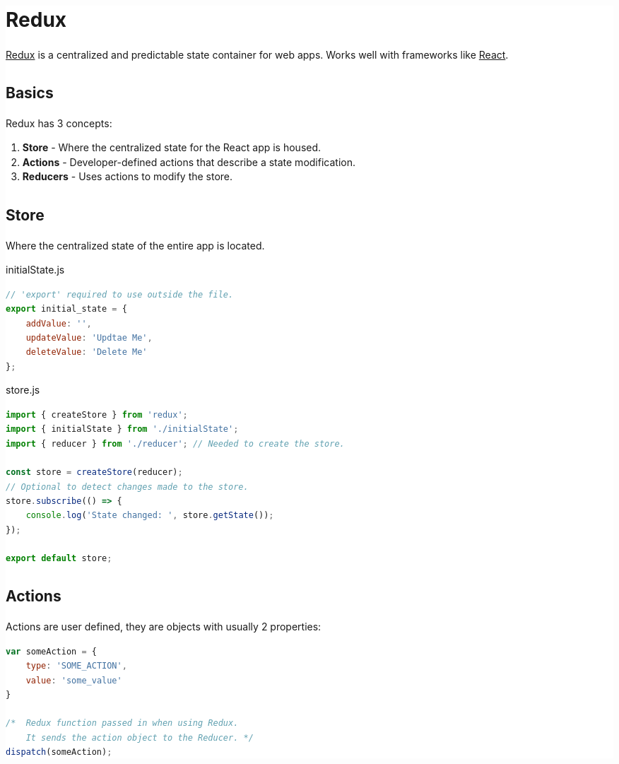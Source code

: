 # Redux

[Redux] is a centralized and predictable state container for web apps.
Works well with frameworks like [React].

## Basics

Redux has 3 concepts:

1. **Store** - Where the centralized state for the React app is housed.
1. **Actions** - Developer-defined actions that describe a state modification.
1. **Reducers** - Uses actions to modify the store.

## Store

Where the centralized state of the entire app is located.

initialState.js

```javascript
// 'export' required to use outside the file.
export initial_state = {
    addValue: '',
    updateValue: 'Updtae Me',
    deleteValue: 'Delete Me'
};
```

store.js

```javascript
import { createStore } from 'redux';
import { initialState } from './initialState';
import { reducer } from './reducer'; // Needed to create the store.

const store = createStore(reducer);
// Optional to detect changes made to the store.
store.subscribe(() => {
    console.log('State changed: ', store.getState());
});

export default store;
```

## Actions

Actions are user defined, they are objects with usually 2 properties:

```javascript
var someAction = {
    type: 'SOME_ACTION',
    value: 'some_value'
}

/*  Redux function passed in when using Redux.
    It sends the action object to the Reducer. */
dispatch(someAction);
```


[Redux]: https://redux.js.org/
[React]: https://reactjs.org/